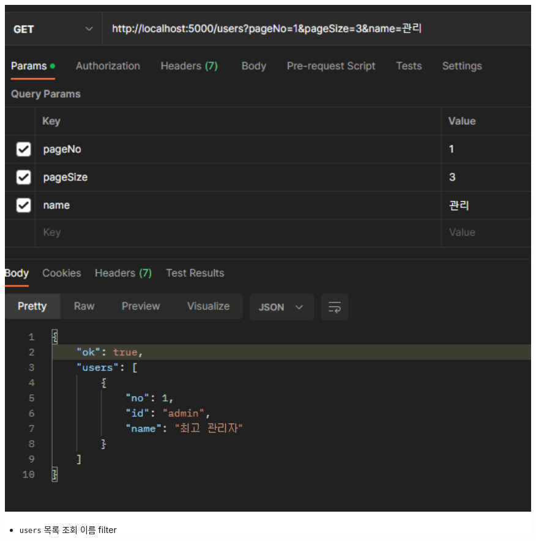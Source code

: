 <img src="./img/3.PNG" width="100%" title="day2 test3" alt="day2 test3"></img>
- `users` 목록 조회 이름 filter 